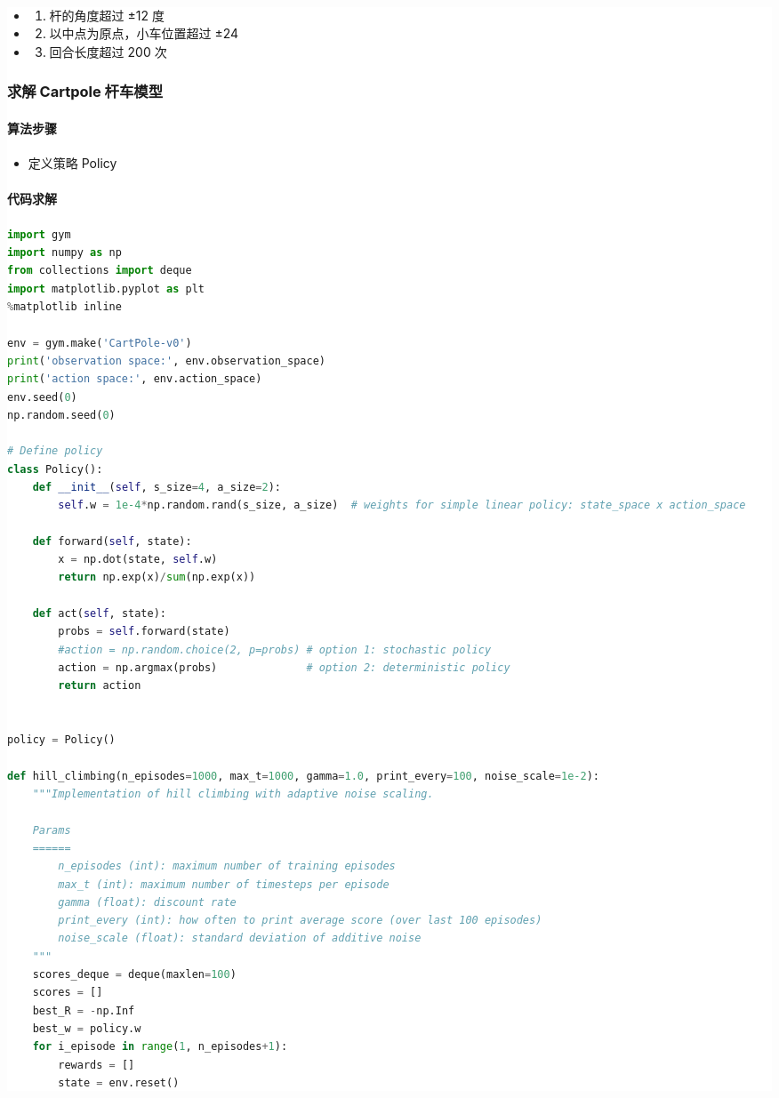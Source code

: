 - 1. 杆的角度超过 $\pm12$ 度
- 2. 以中点为原点，小车位置超过 $\pm24$ 
- 3. 回合长度超过 200 次


### 求解 Cartpole 杆车模型

#### 算法步骤

- 定义策略 Policy




#### 代码求解


```python
import gym
import numpy as np
from collections import deque
import matplotlib.pyplot as plt
%matplotlib inline

env = gym.make('CartPole-v0')
print('observation space:', env.observation_space)
print('action space:', env.action_space)
env.seed(0)
np.random.seed(0)

# Define policy
class Policy():
    def __init__(self, s_size=4, a_size=2):
        self.w = 1e-4*np.random.rand(s_size, a_size)  # weights for simple linear policy: state_space x action_space
        
    def forward(self, state):
        x = np.dot(state, self.w)
        return np.exp(x)/sum(np.exp(x))
    
    def act(self, state):
        probs = self.forward(state)
        #action = np.random.choice(2, p=probs) # option 1: stochastic policy
        action = np.argmax(probs)              # option 2: deterministic policy
        return action

    
policy = Policy()
    
def hill_climbing(n_episodes=1000, max_t=1000, gamma=1.0, print_every=100, noise_scale=1e-2):
    """Implementation of hill climbing with adaptive noise scaling.
        
    Params
    ======
        n_episodes (int): maximum number of training episodes
        max_t (int): maximum number of timesteps per episode
        gamma (float): discount rate
        print_every (int): how often to print average score (over last 100 episodes)
        noise_scale (float): standard deviation of additive noise
    """
    scores_deque = deque(maxlen=100)
    scores = []
    best_R = -np.Inf
    best_w = policy.w
    for i_episode in range(1, n_episodes+1):
        rewards = []
        state = env.reset()
```